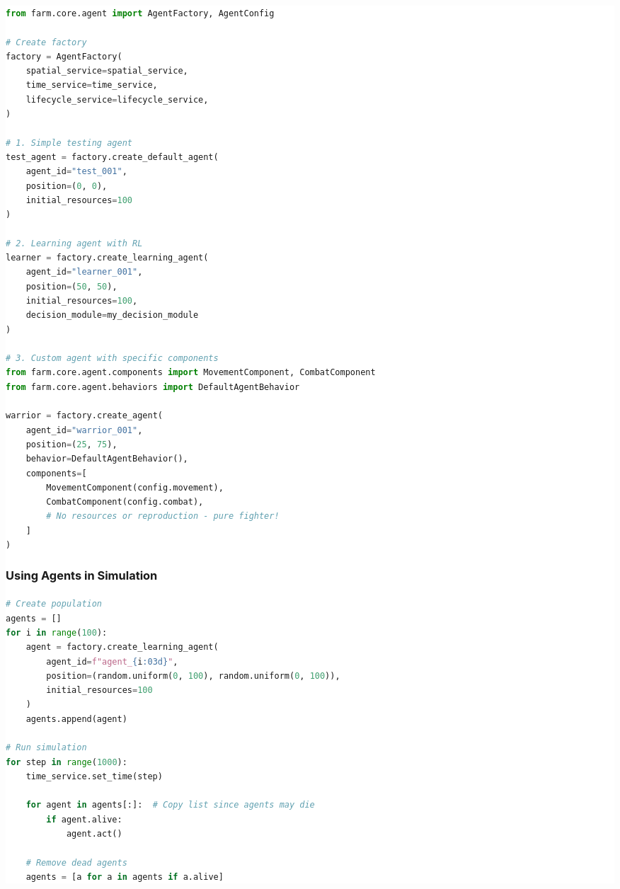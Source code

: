 ```python
from farm.core.agent import AgentFactory, AgentConfig

# Create factory
factory = AgentFactory(
    spatial_service=spatial_service,
    time_service=time_service,
    lifecycle_service=lifecycle_service,
)

# 1. Simple testing agent
test_agent = factory.create_default_agent(
    agent_id="test_001",
    position=(0, 0),
    initial_resources=100
)

# 2. Learning agent with RL
learner = factory.create_learning_agent(
    agent_id="learner_001",
    position=(50, 50),
    initial_resources=100,
    decision_module=my_decision_module
)

# 3. Custom agent with specific components
from farm.core.agent.components import MovementComponent, CombatComponent
from farm.core.agent.behaviors import DefaultAgentBehavior

warrior = factory.create_agent(
    agent_id="warrior_001",
    position=(25, 75),
    behavior=DefaultAgentBehavior(),
    components=[
        MovementComponent(config.movement),
        CombatComponent(config.combat),
        # No resources or reproduction - pure fighter!
    ]
)
```

### Using Agents in Simulation

```python
# Create population
agents = []
for i in range(100):
    agent = factory.create_learning_agent(
        agent_id=f"agent_{i:03d}",
        position=(random.uniform(0, 100), random.uniform(0, 100)),
        initial_resources=100
    )
    agents.append(agent)

# Run simulation
for step in range(1000):
    time_service.set_time(step)
    
    for agent in agents[:]:  # Copy list since agents may die
        if agent.alive:
            agent.act()
    
    # Remove dead agents
    agents = [a for a in agents if a.alive]
```